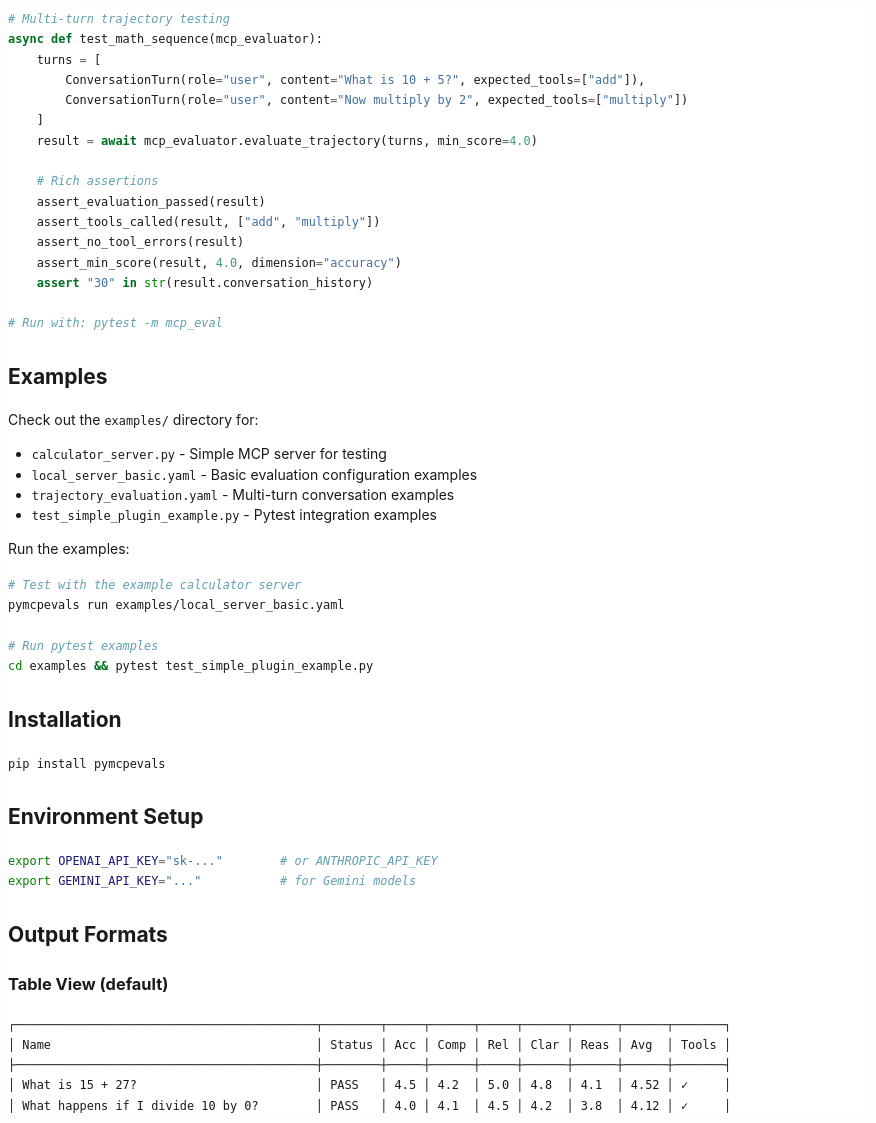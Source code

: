 ```python
# Multi-turn trajectory testing
async def test_math_sequence(mcp_evaluator):
    turns = [
        ConversationTurn(role="user", content="What is 10 + 5?", expected_tools=["add"]),
        ConversationTurn(role="user", content="Now multiply by 2", expected_tools=["multiply"])
    ]
    result = await mcp_evaluator.evaluate_trajectory(turns, min_score=4.0)
    
    # Rich assertions
    assert_evaluation_passed(result)
    assert_tools_called(result, ["add", "multiply"])
    assert_no_tool_errors(result)
    assert_min_score(result, 4.0, dimension="accuracy")
    assert "30" in str(result.conversation_history)

# Run with: pytest -m mcp_eval
```

## Examples

Check out the `examples/` directory for:
- `calculator_server.py` - Simple MCP server for testing
- `local_server_basic.yaml` - Basic evaluation configuration examples
- `trajectory_evaluation.yaml` - Multi-turn conversation examples
- `test_simple_plugin_example.py` - Pytest integration examples

Run the examples:
```bash
# Test with the example calculator server
pymcpevals run examples/local_server_basic.yaml

# Run pytest examples
cd examples && pytest test_simple_plugin_example.py
```

## Installation

```bash
pip install pymcpevals
```

## Environment Setup

```bash
export OPENAI_API_KEY="sk-..."        # or ANTHROPIC_API_KEY
export GEMINI_API_KEY="..."           # for Gemini models
```

## Output Formats

### Table View (default)
```
┌──────────────────────────────────────────┬────────┬─────┬──────┬─────┬──────┬──────┬──────┬───────┐
│ Name                                     │ Status │ Acc │ Comp │ Rel │ Clar │ Reas │ Avg  │ Tools │
├──────────────────────────────────────────┼────────┼─────┼──────┼─────┼──────┼──────┼──────┼───────┤
│ What is 15 + 27?                         │ PASS   │ 4.5 │ 4.2  │ 5.0 │ 4.8  │ 4.1  │ 4.52 │ ✓     │
│ What happens if I divide 10 by 0?        │ PASS   │ 4.0 │ 4.1  │ 4.5 │ 4.2  │ 3.8  │ 4.12 │ ✓     │
```